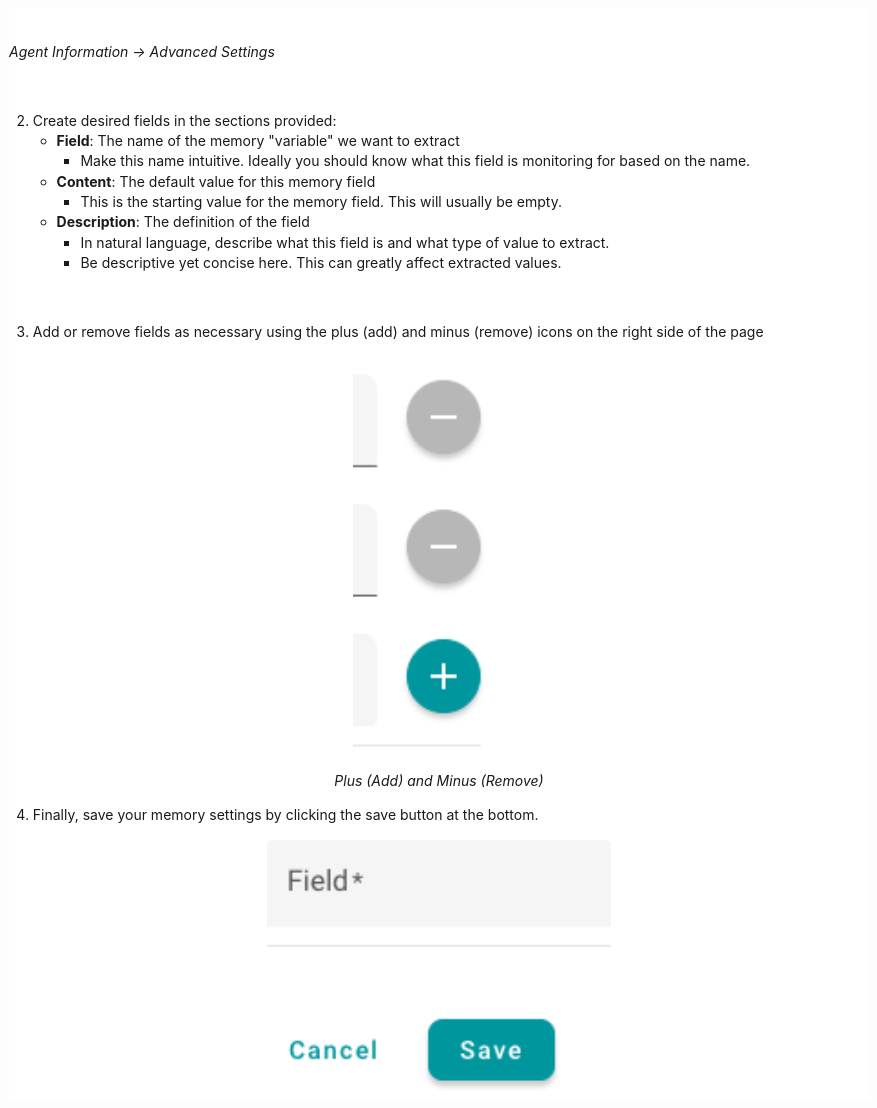 <br/>

*Agent Information → Advanced Settings*
</center>

<br/>

2. Create desired fields in the sections provided:
    - **Field**: The name of the memory "variable" we want to extract
        - Make this name intuitive. Ideally you should know what this field is monitoring for based on the name.
    - **Content**: The default value for this memory field
        - This is the starting value for the memory field. This will usually be empty.
    - **Description**: The definition of the field
        - In natural language, describe what this field is and what type of value to extract.
        - Be descriptive yet concise here. This can greatly affect extracted values.
      
<br/>

3. Add or remove fields as necessary using the plus (add) and minus (remove) icons on the right side of the page

[comment]: ![image](https://github.com/seasalt-ai/ngChat/assets/72329316/621eaa33-78a9-45d4-8597-07deda70b141)

<center>
<a href="/images/product-updates/seachat/en/memory/add-and-remove.png" target="_blank">
<img width="20%" style="border-radius: 0.4rem; cursor: zoom-in;" src="/images/product-updates/seachat/en/memory/add-and-remove.png" alt="">
</a>

<br/>

*Plus (Add) and Minus (Remove)*
</center>

4. Finally, save your memory settings by clicking the save button at the bottom.

[comment]: ![image](https://github.com/seasalt-ai/ngChat/assets/72329316/7220ada1-b2e3-4353-9052-c49d45225bd8)

<center>
<a href="/images/product-updates/seachat/en/memory/save-setting.png" target="_blank">
<img width="40%" style="border-radius: 0.4rem; cursor: zoom-in;" src="/images/product-updates/seachat/en/memory/save-setting.png" alt="">
</a>


   [comment]: ![image](https://github.com/seasalt-ai/ngChat/assets/72329316/d4261fc5-2b20-4f65-a264-ade4d9266d3a)
[comment]: ![image](https://github.com/seasalt-ai/ngChat/assets/72329316/9b59ff3a-04aa-44c7-83a8-2cd02fe13f78)
[comment]: ![image](https://github.com/seasalt-ai/ngChat/assets/72329316/aa6a0fda-3e34-4271-9010-28305d9cd296)
[comment]: ![image](https://github.com/seasalt-ai/ngChat/assets/72329316/00c4d418-879d-49a5-9ffc-a49972668ed7)
[comment]: ![image](https://github.com/seasalt-ai/ngChat/assets/72329316/9be38868-cdbf-4223-a445-636695b8c922)
[comment]: ![image](https://github.com/seasalt-ai/ngChat/assets/72329316/5872958e-9b35-4ad7-93c2-50ac2a50f81f)
[comment]: ![image](https://github.com/seasalt-ai/ngChat/assets/72329316/d4261fc5-2b20-4f65-a264-ade4d9266d3a)
[comment]: ![image](https://github.com/seasalt-ai/ngChat/assets/72329316/2dd89961-88bc-4b26-82e6-6e5616d41194)
[comment]: ![image](https://github.com/seasalt-ai/ngChat/assets/72329316/5872958e-9b35-4ad7-93c2-50ac2a50f81f)